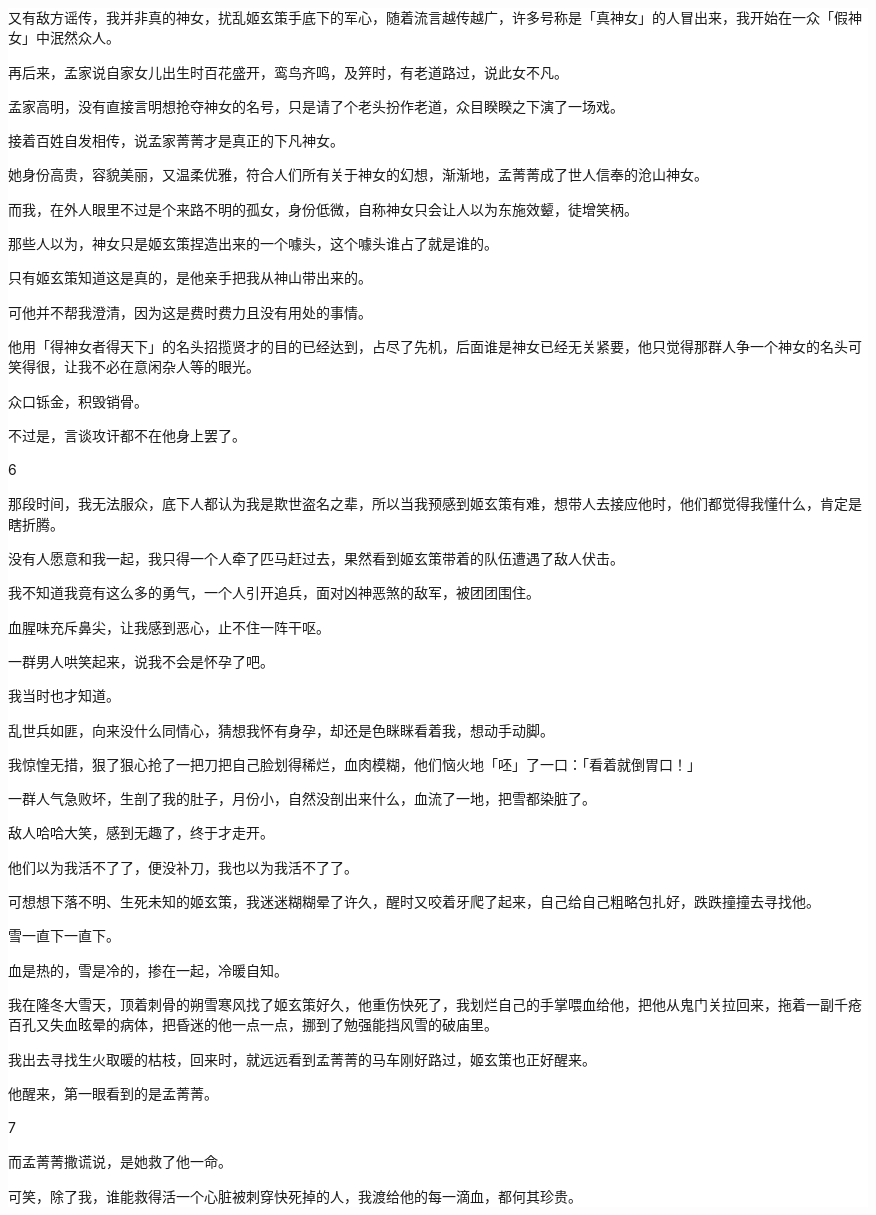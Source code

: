 又有敌方谣传，我并非真的神女，扰乱姬玄策手底下的军心，随着流言越传越广，许多号称是「真神女」的人冒出来，我开始在一众「假神女」中泯然众人。

再后来，孟家说自家女儿出生时百花盛开，鸾鸟齐鸣，及笄时，有老道路过，说此女不凡。

孟家高明，没有直接言明想抢夺神女的名号，只是请了个老头扮作老道，众目睽睽之下演了一场戏。

接着百姓自发相传，说孟家菁菁才是真正的下凡神女。

她身份高贵，容貌美丽，又温柔优雅，符合人们所有关于神女的幻想，渐渐地，孟菁菁成了世人信奉的沧山神女。

而我，在外人眼里不过是个来路不明的孤女，身份低微，自称神女只会让人以为东施效颦，徒增笑柄。

那些人以为，神女只是姬玄策捏造出来的一个噱头，这个噱头谁占了就是谁的。

只有姬玄策知道这是真的，是他亲手把我从神山带出来的。

可他并不帮我澄清，因为这是费时费力且没有用处的事情。

他用「得神女者得天下」的名头招揽贤才的目的已经达到，占尽了先机，后面谁是神女已经无关紧要，他只觉得那群人争一个神女的名头可笑得很，让我不必在意闲杂人等的眼光。

众口铄金，积毁销骨。

不过是，言谈攻讦都不在他身上罢了。

6

那段时间，我无法服众，底下人都认为我是欺世盗名之辈，所以当我预感到姬玄策有难，想带人去接应他时，他们都觉得我懂什么，肯定是瞎折腾。

没有人愿意和我一起，我只得一个人牵了匹马赶过去，果然看到姬玄策带着的队伍遭遇了敌人伏击。

我不知道我竟有这么多的勇气，一个人引开追兵，面对凶神恶煞的敌军，被团团围住。

血腥味充斥鼻尖，让我感到恶心，止不住一阵干呕。

一群男人哄笑起来，说我不会是怀孕了吧。

我当时也才知道。

乱世兵如匪，向来没什么同情心，猜想我怀有身孕，却还是色眯眯看着我，想动手动脚。

我惊惶无措，狠了狠心抢了一把刀把自己脸划得稀烂，血肉模糊，他们恼火地「呸」了一口：「看着就倒胃口！」

一群人气急败坏，生剖了我的肚子，月份小，自然没剖出来什么，血流了一地，把雪都染脏了。

敌人哈哈大笑，感到无趣了，终于才走开。

他们以为我活不了了，便没补刀，我也以为我活不了了。

可想想下落不明、生死未知的姬玄策，我迷迷糊糊晕了许久，醒时又咬着牙爬了起来，自己给自己粗略包扎好，跌跌撞撞去寻找他。

雪一直下一直下。

血是热的，雪是冷的，掺在一起，冷暖自知。

我在隆冬大雪天，顶着刺骨的朔雪寒风找了姬玄策好久，他重伤快死了，我划烂自己的手掌喂血给他，把他从鬼门关拉回来，拖着一副千疮百孔又失血眩晕的病体，把昏迷的他一点一点，挪到了勉强能挡风雪的破庙里。

我出去寻找生火取暖的枯枝，回来时，就远远看到孟菁菁的马车刚好路过，姬玄策也正好醒来。

他醒来，第一眼看到的是孟菁菁。

7

而孟菁菁撒谎说，是她救了他一命。

可笑，除了我，谁能救得活一个心脏被刺穿快死掉的人，我渡给他的每一滴血，都何其珍贵。
